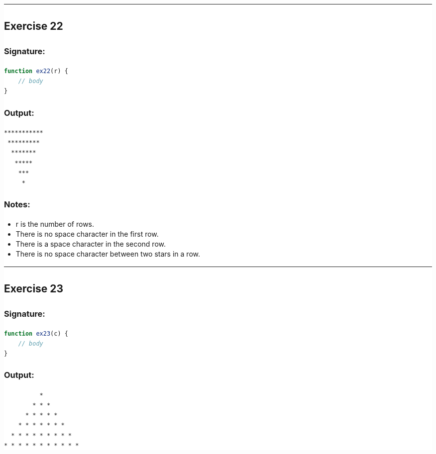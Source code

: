 ***

## Exercise 22

### Signature:

```javascript
function ex22(r) {
    // body
}
```

### Output:

```
***********
 *********
  *******
   *****
    ***
     *
```

### Notes:

- r is the number of rows.
- There is no space character in the first row.
- There is a space character in the second row.
- There is no space character between two stars in a row.

***

## Exercise 23

### Signature:

```javascript
function ex23(c) {
    // body
}
```

### Output:

```
          *
        * * *
      * * * * *
    * * * * * * *
  * * * * * * * * *
* * * * * * * * * * *
```
